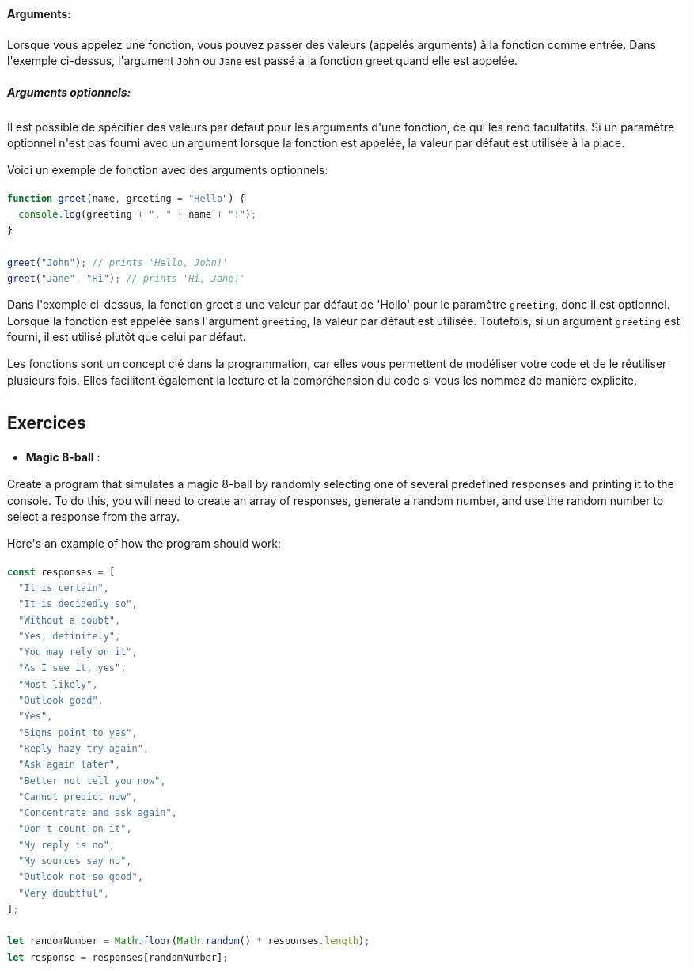 #### **Arguments**:

Lorsque vous appelez une fonction, vous pouvez passer des valeurs (appelés arguments) à la fonction comme entrée. Dans l'exemple ci-dessus, l'argument `John` ou `Jane` est passé à la fonction greet quand elle est appelée.

##### **Arguments optionnels**:

Il est possible de spécifier des valeurs par défaut pour les arguments d'une fonction, ce qui les rend facultatifs. Si un paramètre optionnel n'est pas fourni avec un argument lorsque la fonction est appelée, la valeur par défaut est utilisée à la place.

Voici un exemple de fonction avec des arguments optionnels:

```js
function greet(name, greeting = "Hello") {
  console.log(greeting + ", " + name + "!");
}

greet("John"); // prints 'Hello, John!'
greet("Jane", "Hi"); // prints 'Hi, Jane!'
```

Dans l'exemple ci-dessus, la fonction greet a une valeur par défaut de 'Hello' pour le paramètre `greeting`, donc il est optionnel. Lorsque la fonction est appelée sans l'argument `greeting`, la valeur par défaut est utilisée. Toutefois, si un argument `greeting` est fourni, il est utilisé plutôt que celui par défaut.

Les fonctions sont un concept clé dans la programmation, car elles vous permettent de modéliser votre code et de le réutiliser plusieurs fois. Elles facilitent également la lecture et la compréhension du code si vous les nommez de manière explicite.

## Exercices

- **Magic 8-ball** :

Create a program that simulates a magic 8-ball by randomly selecting one of several predefined responses and printing it to the console. To do this, you will need to create an array of responses, generate a random number, and use the random number to select a response from the array.

Here's an example of how the program should work:

```js
const responses = [
  "It is certain",
  "It is decidedly so",
  "Without a doubt",
  "Yes, definitely",
  "You may rely on it",
  "As I see it, yes",
  "Most likely",
  "Outlook good",
  "Yes",
  "Signs point to yes",
  "Reply hazy try again",
  "Ask again later",
  "Better not tell you now",
  "Cannot predict now",
  "Concentrate and ask again",
  "Don't count on it",
  "My reply is no",
  "My sources say no",
  "Outlook not so good",
  "Very doubtful",
];

let randomNumber = Math.floor(Math.random() * responses.length);
let response = responses[randomNumber];
```